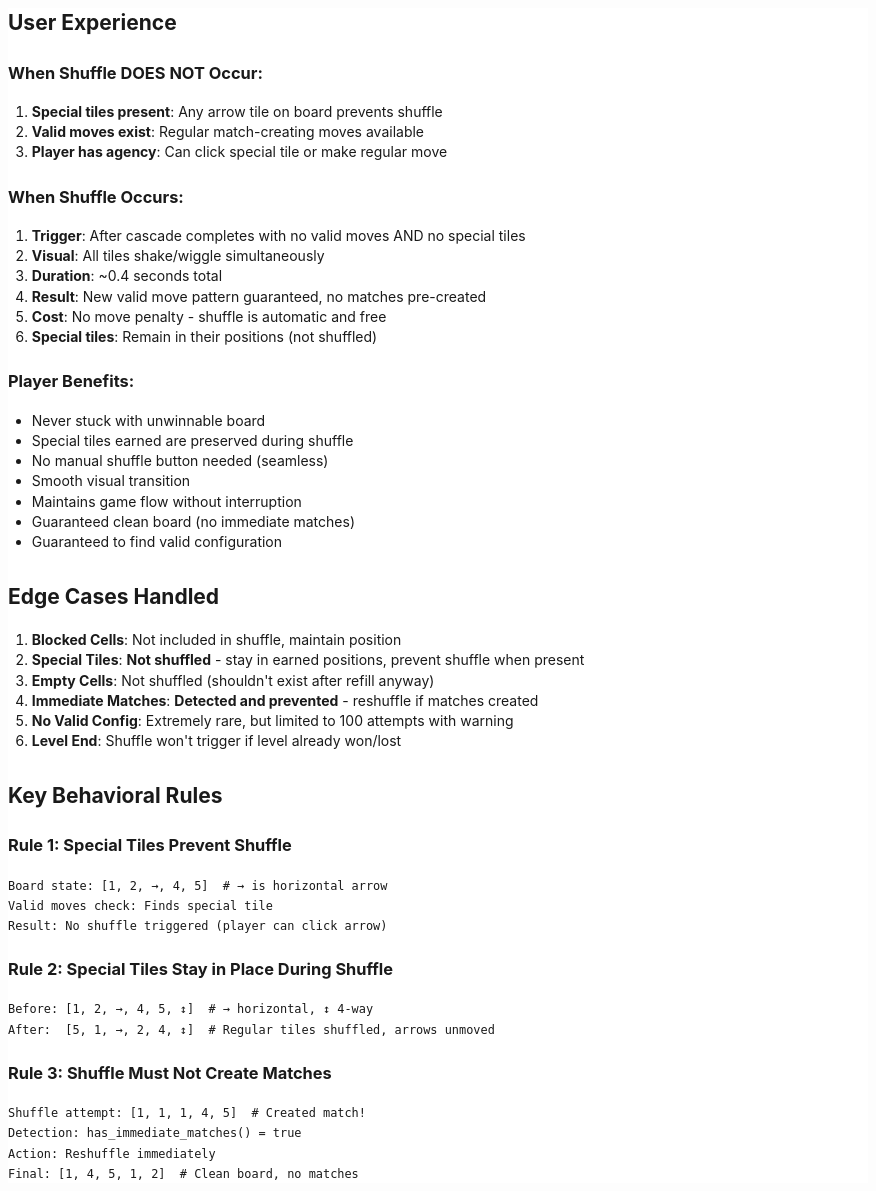 ## User Experience

### When Shuffle DOES NOT Occur:
1. **Special tiles present**: Any arrow tile on board prevents shuffle
2. **Valid moves exist**: Regular match-creating moves available
3. **Player has agency**: Can click special tile or make regular move

### When Shuffle Occurs:
1. **Trigger**: After cascade completes with no valid moves AND no special tiles
2. **Visual**: All tiles shake/wiggle simultaneously
3. **Duration**: ~0.4 seconds total
4. **Result**: New valid move pattern guaranteed, no matches pre-created
5. **Cost**: No move penalty - shuffle is automatic and free
6. **Special tiles**: Remain in their positions (not shuffled)

### Player Benefits:
- Never stuck with unwinnable board
- Special tiles earned are preserved during shuffle
- No manual shuffle button needed (seamless)
- Smooth visual transition
- Maintains game flow without interruption
- Guaranteed clean board (no immediate matches)
- Guaranteed to find valid configuration

## Edge Cases Handled

1. **Blocked Cells**: Not included in shuffle, maintain position
2. **Special Tiles**: **Not shuffled** - stay in earned positions, prevent shuffle when present
3. **Empty Cells**: Not shuffled (shouldn't exist after refill anyway)
4. **Immediate Matches**: **Detected and prevented** - reshuffle if matches created
5. **No Valid Config**: Extremely rare, but limited to 100 attempts with warning
6. **Level End**: Shuffle won't trigger if level already won/lost

## Key Behavioral Rules

### Rule 1: Special Tiles Prevent Shuffle
```gdscript
Board state: [1, 2, →, 4, 5]  # → is horizontal arrow
Valid moves check: Finds special tile
Result: No shuffle triggered (player can click arrow)
```

### Rule 2: Special Tiles Stay in Place During Shuffle
```gdscript
Before: [1, 2, →, 4, 5, ↕]  # → horizontal, ↕ 4-way
After:  [5, 1, →, 2, 4, ↕]  # Regular tiles shuffled, arrows unmoved
```

### Rule 3: Shuffle Must Not Create Matches
```gdscript
Shuffle attempt: [1, 1, 1, 4, 5]  # Created match!
Detection: has_immediate_matches() = true
Action: Reshuffle immediately
Final: [1, 4, 5, 1, 2]  # Clean board, no matches
```
